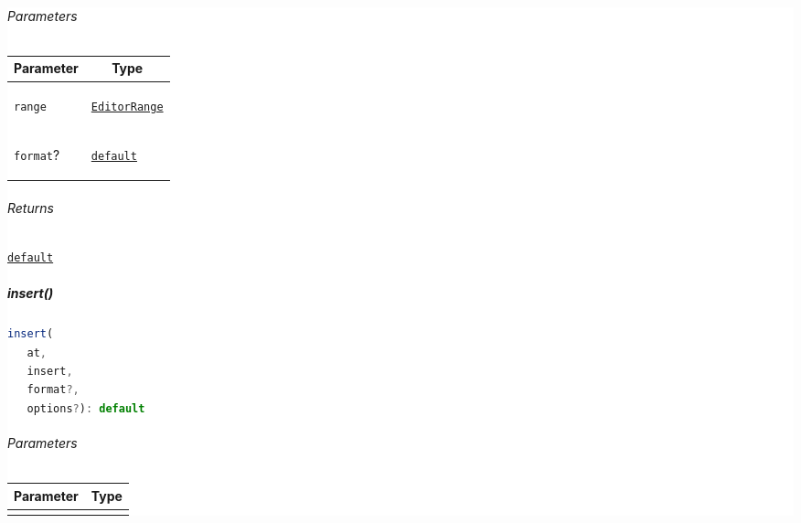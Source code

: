 ###### Parameters

<table>
<thead>
<tr>
<th>Parameter</th>
<th>Type</th>
</tr>
</thead>
<tbody>
<tr>
<td>

`range`

</td>
<td>

[`EditorRange`](EditorRange.md#editorrange)

</td>
</tr>
<tr>
<td>

`format`?

</td>
<td>

[`default`](../delta/AttributeMap/index.md#default)

</td>
</tr>
</tbody>
</table>

###### Returns

[`default`](TextChange.md#default)

##### insert()

```ts
insert(
   at, 
   insert, 
   format?, 
   options?): default
```

###### Parameters

<table>
<thead>
<tr>
<th>Parameter</th>
<th>Type</th>
</tr>
</thead>
<tbody>
<tr>
<td>
